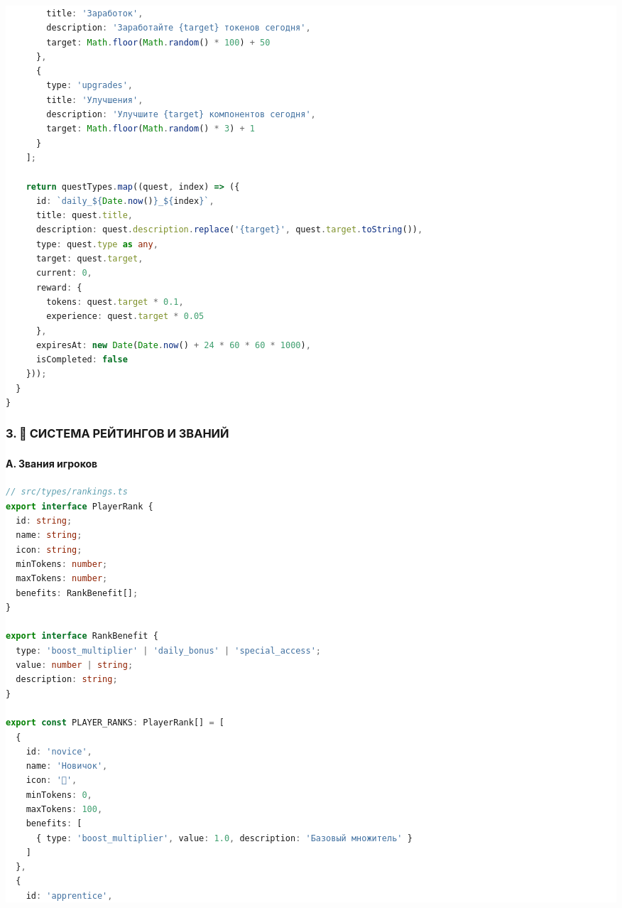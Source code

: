 ```typescript
        title: 'Заработок',
        description: 'Заработайте {target} токенов сегодня',
        target: Math.floor(Math.random() * 100) + 50
      },
      {
        type: 'upgrades',
        title: 'Улучшения',
        description: 'Улучшите {target} компонентов сегодня',
        target: Math.floor(Math.random() * 3) + 1
      }
    ];

    return questTypes.map((quest, index) => ({
      id: `daily_${Date.now()}_${index}`,
      title: quest.title,
      description: quest.description.replace('{target}', quest.target.toString()),
      type: quest.type as any,
      target: quest.target,
      current: 0,
      reward: {
        tokens: quest.target * 0.1,
        experience: quest.target * 0.05
      },
      expiresAt: new Date(Date.now() + 24 * 60 * 60 * 1000),
      isCompleted: false
    }));
  }
}
```

### **3. 🏅 СИСТЕМА РЕЙТИНГОВ И ЗВАНИЙ**

#### **A. Звания игроков**
```typescript
// src/types/rankings.ts
export interface PlayerRank {
  id: string;
  name: string;
  icon: string;
  minTokens: number;
  maxTokens: number;
  benefits: RankBenefit[];
}

export interface RankBenefit {
  type: 'boost_multiplier' | 'daily_bonus' | 'special_access';
  value: number | string;
  description: string;
}

export const PLAYER_RANKS: PlayerRank[] = [
  {
    id: 'novice',
    name: 'Новичок',
    icon: '🥉',
    minTokens: 0,
    maxTokens: 100,
    benefits: [
      { type: 'boost_multiplier', value: 1.0, description: 'Базовый множитель' }
    ]
  },
  {
    id: 'apprentice',
```